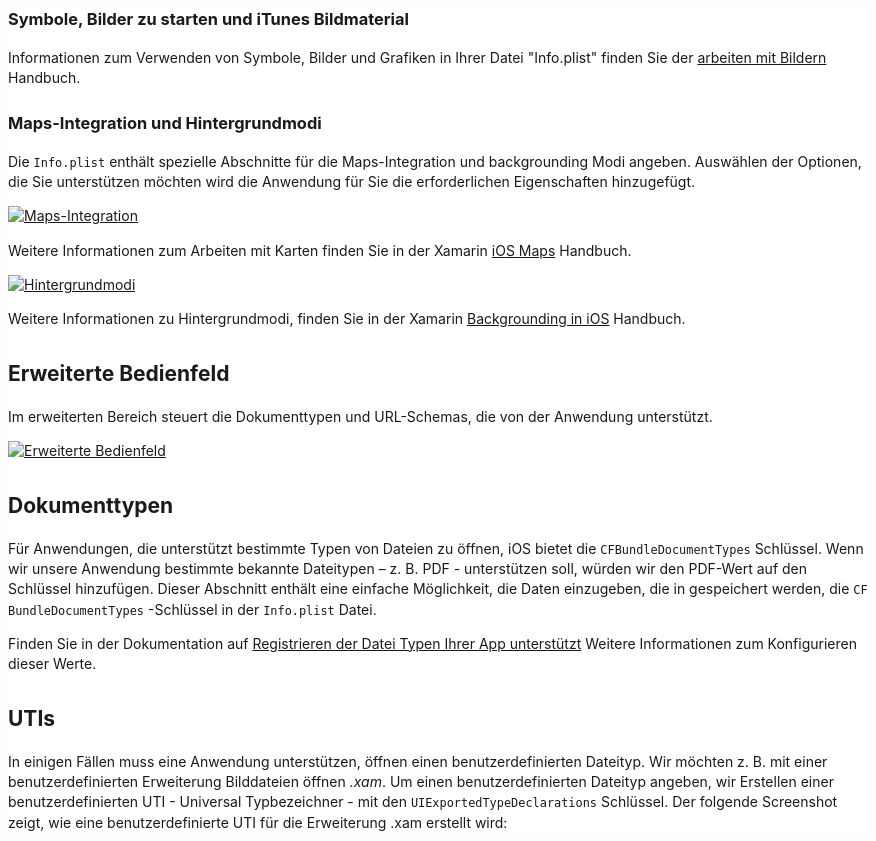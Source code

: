  <a name="Icons" />


### <a name="icons-launch-images-and-itunes-artwork"></a>Symbole, Bilder zu starten und iTunes Bildmaterial

Informationen zum Verwenden von Symbole, Bilder und Grafiken in Ihrer Datei "Info.plist" finden Sie der [arbeiten mit Bildern](~/ios/app-fundamentals/images-icons/index.md) Handbuch.




### <a name="maps-integration-and-background-modes"></a>Maps-Integration und Hintergrundmodi

Die `Info.plist` enthält spezielle Abschnitte für die Maps-Integration und backgrounding Modi angeben. Auswählen der Optionen, die Sie unterstützen möchten wird die Anwendung für Sie die erforderlichen Eigenschaften hinzugefügt.

 [![](property-lists-images/maps.png "Maps-Integration")](property-lists-images/maps.png#lightbox)

Weitere Informationen zum Arbeiten mit Karten finden Sie in der Xamarin [iOS Maps](~/ios/user-interface/controls/ios-maps/index.md) Handbuch.

 [![](property-lists-images/bging.png "Hintergrundmodi")](property-lists-images/bging.png#lightbox)

Weitere Informationen zu Hintergrundmodi, finden Sie in der Xamarin [Backgrounding in iOS](~/ios/app-fundamentals/backgrounding/introduction-to-backgrounding-in-ios.md) Handbuch.

## <a name="advanced-panel"></a>Erweiterte Bedienfeld

Im erweiterten Bereich steuert die Dokumenttypen und URL-Schemas, die von der Anwendung unterstützt.

 [![](property-lists-images/image34.png "Erweiterte Bedienfeld")](property-lists-images/image34.png#lightbox)

 <a name="Document_Types" />


## <a name="document-types"></a>Dokumenttypen

Für Anwendungen, die unterstützt bestimmte Typen von Dateien zu öffnen, iOS bietet die `CFBundleDocumentTypes` Schlüssel. Wenn wir unsere Anwendung bestimmte bekannte Dateitypen – z. B. PDF - unterstützen soll, würden wir den PDF-Wert auf den Schlüssel hinzufügen. Dieser Abschnitt enthält eine einfache Möglichkeit, die Daten einzugeben, die in gespeichert werden, die `CFBundleDocumentTypes` -Schlüssel in der `Info.plist` Datei.

Finden Sie in der Dokumentation auf [Registrieren der Datei Typen Ihrer App unterstützt](http://developer.apple.com/library/ios/#documentation/FileManagement/Conceptual/DocumentInteraction_TopicsForIOS/Articles/RegisteringtheFileTypesYourAppSupports.html) Weitere Informationen zum Konfigurieren dieser Werte.

## <a name="utis"></a>UTIs

In einigen Fällen muss eine Anwendung unterstützen, öffnen einen benutzerdefinierten Dateityp. Wir möchten z. B. mit einer benutzerdefinierten Erweiterung Bilddateien öffnen *.xam*. Um einen benutzerdefinierten Dateityp angeben, wir Erstellen einer benutzerdefinierten UTI - Universal Typbezeichner - mit den `UIExportedTypeDeclarations` Schlüssel. Der folgende Screenshot zeigt, wie eine benutzerdefinierte UTI für die Erweiterung .xam erstellt wird:
